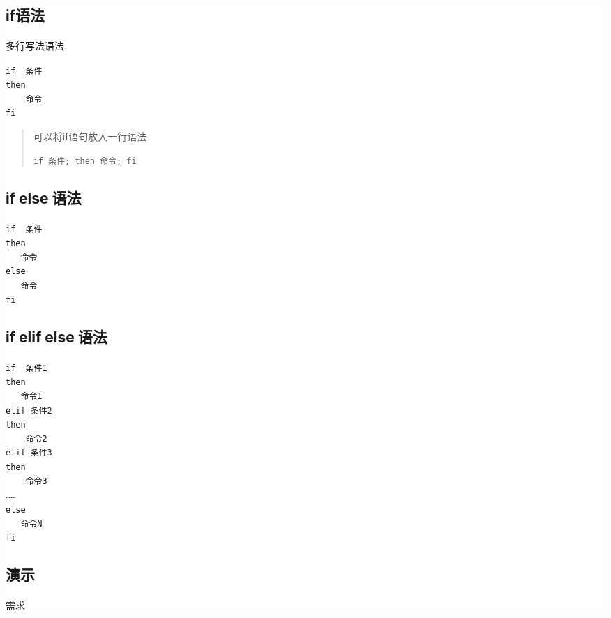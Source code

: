 

## if语法

多行写法语法

```shell
if  条件
then
    命令
fi
```

> 可以将if语句放入一行语法
>
> ```shell
> if 条件; then 命令; fi
> ```

## if else 语法

```shell
if  条件
then
   命令
else
   命令
fi
```

## if elif else 语法

```shell
if  条件1
then
   命令1
elif 条件2
then
    命令2
elif 条件3
then
    命令3
……
else
   命令N
fi
```



## 演示

需求
